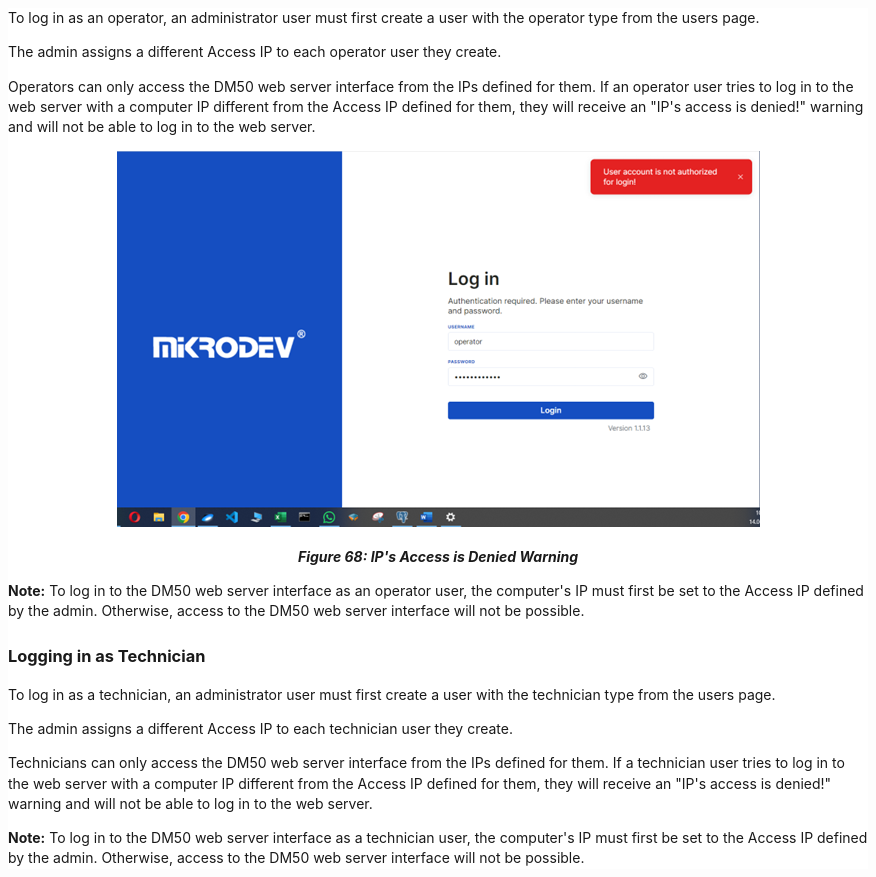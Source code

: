 To log in as an operator, an administrator user must first create a user with the operator type from the users page.

The admin assigns a different Access IP to each operator user they create.

Operators can only access the DM50 web server interface from the IPs defined for them. If an operator user tries to log in to the web server with a computer IP different from the Access IP defined for them, they will receive an "IP's access is denied!" warning and will not be able to log in to the web server.

<center>

![webserver71](/img/webserver71.png)
***<center>Figure 68: IP's Access is Denied Warning</center>***

</center>

**Note:** To log in to the DM50 web server interface as an operator user, the computer's IP must first be set to the Access IP defined by the admin. Otherwise, access to the DM50 web server interface will not be possible.

### Logging in as Technician

To log in as a technician, an administrator user must first create a user with the technician type from the users page.

The admin assigns a different Access IP to each technician user they create.

Technicians can only access the DM50 web server interface from the IPs defined for them. If a technician user tries to log in to the web server with a computer IP different from the Access IP defined for them, they will receive an "IP's access is denied!" warning and will not be able to log in to the web server.

**Note:** To log in to the DM50 web server interface as a technician user, the computer's IP must first be set to the Access IP defined by the admin. Otherwise, access to the DM50 web server interface will not be possible.
